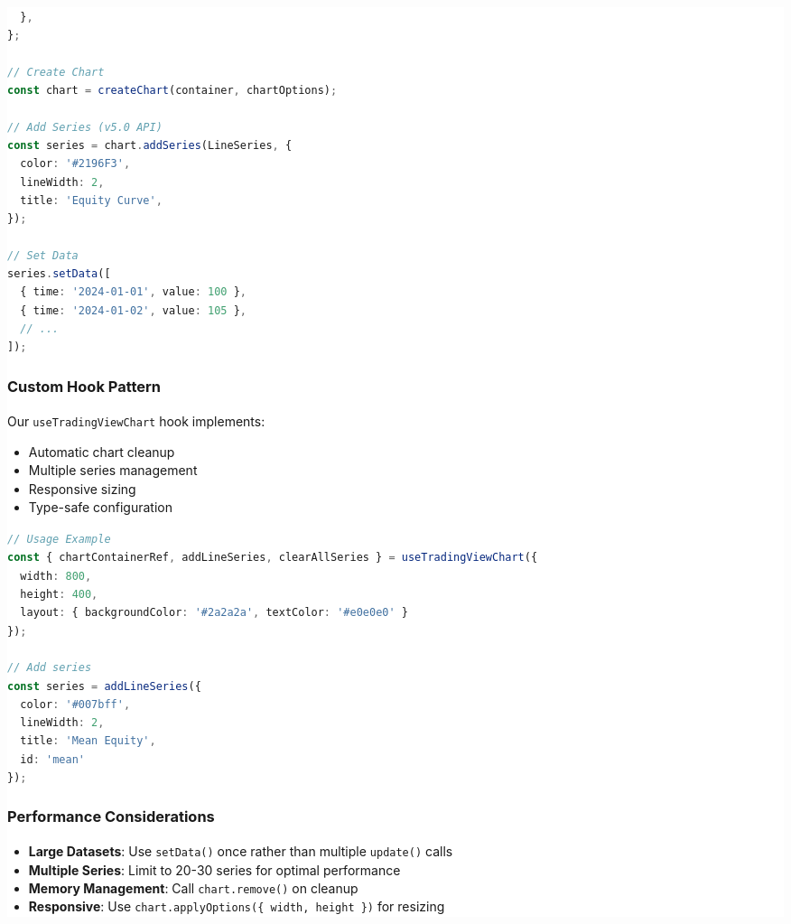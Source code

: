 ```typescript
  },
};

// Create Chart
const chart = createChart(container, chartOptions);

// Add Series (v5.0 API)
const series = chart.addSeries(LineSeries, {
  color: '#2196F3',
  lineWidth: 2,
  title: 'Equity Curve',
});

// Set Data
series.setData([
  { time: '2024-01-01', value: 100 },
  { time: '2024-01-02', value: 105 },
  // ...
]);
```

### Custom Hook Pattern

Our `useTradingViewChart` hook implements:
- Automatic chart cleanup
- Multiple series management
- Responsive sizing
- Type-safe configuration

```typescript
// Usage Example
const { chartContainerRef, addLineSeries, clearAllSeries } = useTradingViewChart({
  width: 800,
  height: 400,
  layout: { backgroundColor: '#2a2a2a', textColor: '#e0e0e0' }
});

// Add series
const series = addLineSeries({
  color: '#007bff',
  lineWidth: 2,
  title: 'Mean Equity',
  id: 'mean'
});
```

### Performance Considerations

- **Large Datasets**: Use `setData()` once rather than multiple `update()` calls
- **Multiple Series**: Limit to 20-30 series for optimal performance
- **Memory Management**: Call `chart.remove()` on cleanup
- **Responsive**: Use `chart.applyOptions({ width, height })` for resizing
